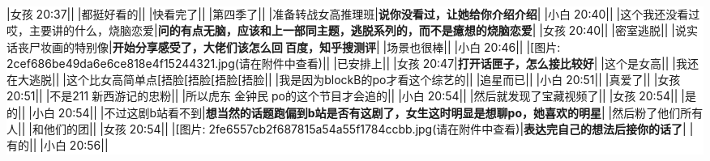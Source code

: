 |女孩 20:37||
|都挺好看的||
|快看完了||
|第四季了||
|准备转战女高推理班|**说你没看过，让她给你介绍介绍**|
|小白 20:40||
|这个我还没看过哎，主要讲的什么，烧脑恋爱|**问的有点无脑，应该和上一部同主题，逃脱系列的，而不是癔想的烧脑恋爱**|
|女孩 20:40||
|密室逃脱||
|说实话丧尸妆画的特别像|**开始分享感受了，大佬们该怎么回  百度，知乎搜测评**|
|场景也很棒||
|小白 20:46||
|[图片: 2cef686be49da6e6ce818e4f15244321.jpg(请在附件中查看)||
|已安排上||
|女孩 20:47|**打开话匣子，怎么接比较好**|
|这个是女高||
|我还在大逃脱||
|这个比女高简单点[捂脸[捂脸[捂脸[捂脸||
|我是因为blockB的po才看这个综艺的||
|追星而已||
|小白 20:51||
|真爱了||
|女孩 20:51||
|不是211 新西游记的忠粉||
|所以虎东 金钟民 po的这个节目才会追的||
|小白 20:54||
|然后就发现了宝藏视频了||
|女孩 20:54||
|是的||
|小白 20:54||
|不过这剧b站看不到|**想当然的话题跑偏到b站是否有这剧了，女生这时明显是想聊po，她喜欢的明星**|
|然后粉了他们所有人||
|和他们的团||
|女孩 20:54||
|[图片: 2fe6557cb2f687815a54a55f1784ccbb.jpg(请在附件中查看)|**表达完自己的想法后接你的话了**|
|有的||
|小白 20:56||